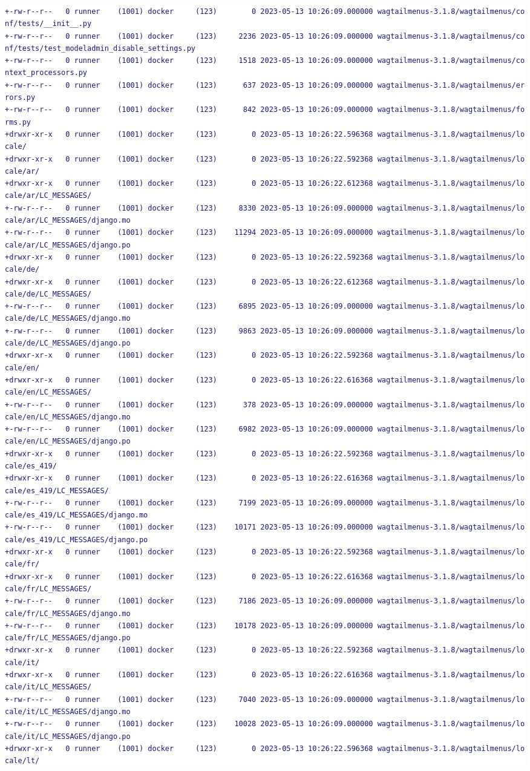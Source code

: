 ```diff
+-rw-r--r--   0 runner    (1001) docker     (123)        0 2023-05-13 10:26:09.000000 wagtailmenus-3.1.8/wagtailmenus/conf/tests/__init__.py
+-rw-r--r--   0 runner    (1001) docker     (123)     2236 2023-05-13 10:26:09.000000 wagtailmenus-3.1.8/wagtailmenus/conf/tests/test_modeladmin_disable_settings.py
+-rw-r--r--   0 runner    (1001) docker     (123)     1518 2023-05-13 10:26:09.000000 wagtailmenus-3.1.8/wagtailmenus/context_processors.py
+-rw-r--r--   0 runner    (1001) docker     (123)      637 2023-05-13 10:26:09.000000 wagtailmenus-3.1.8/wagtailmenus/errors.py
+-rw-r--r--   0 runner    (1001) docker     (123)      842 2023-05-13 10:26:09.000000 wagtailmenus-3.1.8/wagtailmenus/forms.py
+drwxr-xr-x   0 runner    (1001) docker     (123)        0 2023-05-13 10:26:22.596368 wagtailmenus-3.1.8/wagtailmenus/locale/
+drwxr-xr-x   0 runner    (1001) docker     (123)        0 2023-05-13 10:26:22.592368 wagtailmenus-3.1.8/wagtailmenus/locale/ar/
+drwxr-xr-x   0 runner    (1001) docker     (123)        0 2023-05-13 10:26:22.612368 wagtailmenus-3.1.8/wagtailmenus/locale/ar/LC_MESSAGES/
+-rw-r--r--   0 runner    (1001) docker     (123)     8330 2023-05-13 10:26:09.000000 wagtailmenus-3.1.8/wagtailmenus/locale/ar/LC_MESSAGES/django.mo
+-rw-r--r--   0 runner    (1001) docker     (123)    11294 2023-05-13 10:26:09.000000 wagtailmenus-3.1.8/wagtailmenus/locale/ar/LC_MESSAGES/django.po
+drwxr-xr-x   0 runner    (1001) docker     (123)        0 2023-05-13 10:26:22.592368 wagtailmenus-3.1.8/wagtailmenus/locale/de/
+drwxr-xr-x   0 runner    (1001) docker     (123)        0 2023-05-13 10:26:22.612368 wagtailmenus-3.1.8/wagtailmenus/locale/de/LC_MESSAGES/
+-rw-r--r--   0 runner    (1001) docker     (123)     6895 2023-05-13 10:26:09.000000 wagtailmenus-3.1.8/wagtailmenus/locale/de/LC_MESSAGES/django.mo
+-rw-r--r--   0 runner    (1001) docker     (123)     9863 2023-05-13 10:26:09.000000 wagtailmenus-3.1.8/wagtailmenus/locale/de/LC_MESSAGES/django.po
+drwxr-xr-x   0 runner    (1001) docker     (123)        0 2023-05-13 10:26:22.592368 wagtailmenus-3.1.8/wagtailmenus/locale/en/
+drwxr-xr-x   0 runner    (1001) docker     (123)        0 2023-05-13 10:26:22.616368 wagtailmenus-3.1.8/wagtailmenus/locale/en/LC_MESSAGES/
+-rw-r--r--   0 runner    (1001) docker     (123)      378 2023-05-13 10:26:09.000000 wagtailmenus-3.1.8/wagtailmenus/locale/en/LC_MESSAGES/django.mo
+-rw-r--r--   0 runner    (1001) docker     (123)     6982 2023-05-13 10:26:09.000000 wagtailmenus-3.1.8/wagtailmenus/locale/en/LC_MESSAGES/django.po
+drwxr-xr-x   0 runner    (1001) docker     (123)        0 2023-05-13 10:26:22.592368 wagtailmenus-3.1.8/wagtailmenus/locale/es_419/
+drwxr-xr-x   0 runner    (1001) docker     (123)        0 2023-05-13 10:26:22.616368 wagtailmenus-3.1.8/wagtailmenus/locale/es_419/LC_MESSAGES/
+-rw-r--r--   0 runner    (1001) docker     (123)     7199 2023-05-13 10:26:09.000000 wagtailmenus-3.1.8/wagtailmenus/locale/es_419/LC_MESSAGES/django.mo
+-rw-r--r--   0 runner    (1001) docker     (123)    10171 2023-05-13 10:26:09.000000 wagtailmenus-3.1.8/wagtailmenus/locale/es_419/LC_MESSAGES/django.po
+drwxr-xr-x   0 runner    (1001) docker     (123)        0 2023-05-13 10:26:22.592368 wagtailmenus-3.1.8/wagtailmenus/locale/fr/
+drwxr-xr-x   0 runner    (1001) docker     (123)        0 2023-05-13 10:26:22.616368 wagtailmenus-3.1.8/wagtailmenus/locale/fr/LC_MESSAGES/
+-rw-r--r--   0 runner    (1001) docker     (123)     7186 2023-05-13 10:26:09.000000 wagtailmenus-3.1.8/wagtailmenus/locale/fr/LC_MESSAGES/django.mo
+-rw-r--r--   0 runner    (1001) docker     (123)    10178 2023-05-13 10:26:09.000000 wagtailmenus-3.1.8/wagtailmenus/locale/fr/LC_MESSAGES/django.po
+drwxr-xr-x   0 runner    (1001) docker     (123)        0 2023-05-13 10:26:22.592368 wagtailmenus-3.1.8/wagtailmenus/locale/it/
+drwxr-xr-x   0 runner    (1001) docker     (123)        0 2023-05-13 10:26:22.616368 wagtailmenus-3.1.8/wagtailmenus/locale/it/LC_MESSAGES/
+-rw-r--r--   0 runner    (1001) docker     (123)     7040 2023-05-13 10:26:09.000000 wagtailmenus-3.1.8/wagtailmenus/locale/it/LC_MESSAGES/django.mo
+-rw-r--r--   0 runner    (1001) docker     (123)    10028 2023-05-13 10:26:09.000000 wagtailmenus-3.1.8/wagtailmenus/locale/it/LC_MESSAGES/django.po
+drwxr-xr-x   0 runner    (1001) docker     (123)        0 2023-05-13 10:26:22.596368 wagtailmenus-3.1.8/wagtailmenus/locale/lt/
```